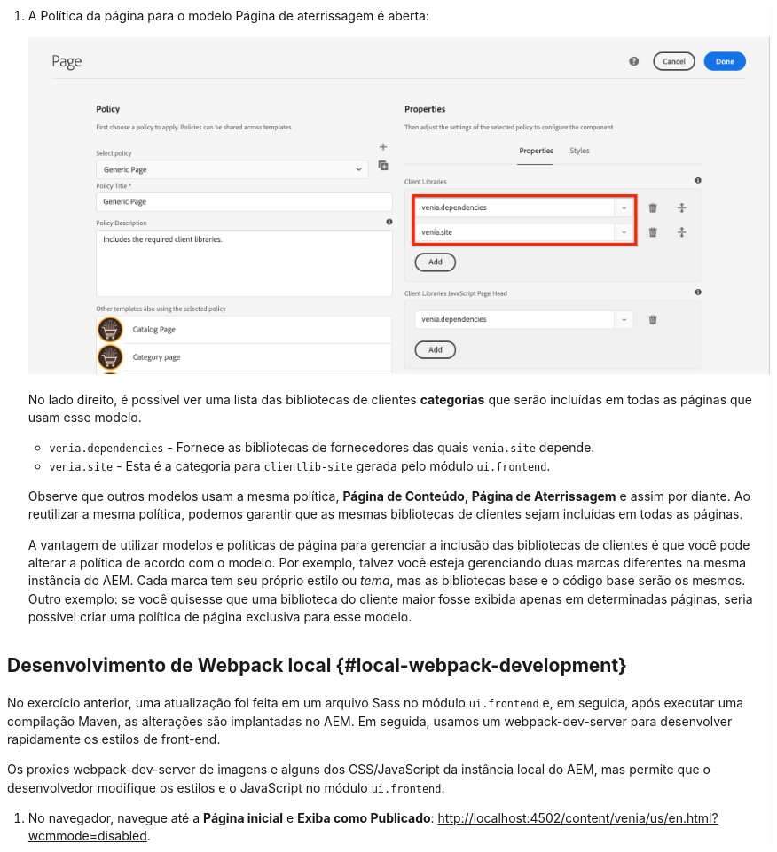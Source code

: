 1. A Política da página para o modelo Página de aterrissagem é aberta:

   ![Política da Página - página de aterrissagem](../assets/style-cif-component/page-policy-properties.png)

   No lado direito, é possível ver uma lista das bibliotecas de clientes **categorias** que serão incluídas em todas as páginas que usam esse modelo.

   * `venia.dependencies` - Fornece as bibliotecas de fornecedores das quais `venia.site` depende.
   * `venia.site` - Esta é a categoria para `clientlib-site` gerada pelo módulo `ui.frontend`.

   Observe que outros modelos usam a mesma política, **Página de Conteúdo**, **Página de Aterrissagem** e assim por diante. Ao reutilizar a mesma política, podemos garantir que as mesmas bibliotecas de clientes sejam incluídas em todas as páginas.

   A vantagem de utilizar modelos e políticas de página para gerenciar a inclusão das bibliotecas de clientes é que você pode alterar a política de acordo com o modelo. Por exemplo, talvez você esteja gerenciando duas marcas diferentes na mesma instância do AEM. Cada marca tem seu próprio estilo ou *tema*, mas as bibliotecas base e o código base serão os mesmos. Outro exemplo: se você quisesse que uma biblioteca do cliente maior fosse exibida apenas em determinadas páginas, seria possível criar uma política de página exclusiva para esse modelo.

## Desenvolvimento de Webpack local {#local-webpack-development}

No exercício anterior, uma atualização foi feita em um arquivo Sass no módulo `ui.frontend` e, em seguida, após executar uma compilação Maven, as alterações são implantadas no AEM. Em seguida, usamos um webpack-dev-server para desenvolver rapidamente os estilos de front-end.

Os proxies webpack-dev-server de imagens e alguns dos CSS/JavaScript da instância local do AEM, mas permite que o desenvolvedor modifique os estilos e o JavaScript no módulo `ui.frontend`.

1. No navegador, navegue até a **Página inicial** e **Exiba como Publicado**: [http://localhost:4502/content/venia/us/en.html?wcmmode=disabled](http://localhost:4502/content/venia/us/en.html?wcmmode=disabled).
